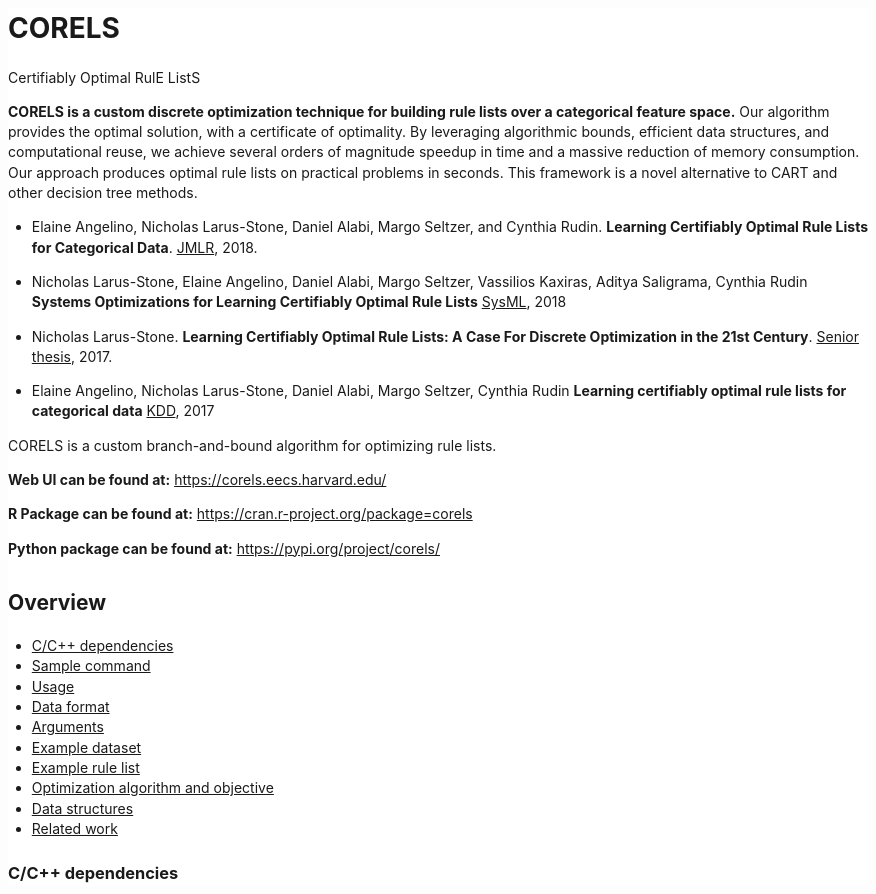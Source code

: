 # CORELS
Certifiably Optimal RulE ListS

**CORELS is a custom discrete optimization
technique for building rule lists over a categorical feature space.**
Our algorithm provides the optimal solution, with a certificate of optimality.
By leveraging algorithmic bounds, efficient data structures,
and computational reuse, we achieve several orders of magnitude speedup in time
and a massive reduction of memory consumption.
Our approach produces optimal rule lists on practical
problems in seconds.
This framework is a novel alternative to CART and other decision tree methods.

* Elaine Angelino, Nicholas Larus-Stone, Daniel Alabi, Margo Seltzer, and Cynthia Rudin.
**Learning Certifiably Optimal Rule Lists for Categorical Data**.
[JMLR](http://www.jmlr.org/papers/volume18/17-716/17-716.pdf), 2018.

* Nicholas Larus-Stone, Elaine Angelino, Daniel Alabi, Margo Seltzer, Vassilios Kaxiras, Aditya Saligrama, Cynthia Rudin
**Systems Optimizations for Learning Certifiably Optimal Rule Lists**
[SysML](https://saligrama.io/files/sysml.pdf), 2018

* Nicholas Larus-Stone. **Learning Certifiably Optimal Rule Lists: A Case For Discrete Optimization in the 21st Century**.
[Senior thesis](https://dash.harvard.edu/handle/1/38811502), 2017.

* Elaine Angelino, Nicholas Larus-Stone, Daniel Alabi, Margo Seltzer, Cynthia Rudin
**Learning certifiably optimal rule lists for categorical data**
[KDD](https://www.kdd.org/kdd2017/papers/view/learning-certifiably-optimal-rule-lists-for-categorical-data), 2017

CORELS is a custom branch-and-bound algorithm for optimizing rule lists.

**Web UI can be found at:** https://corels.eecs.harvard.edu/

**R Package can be found at:** https://cran.r-project.org/package=corels

**Python package can be found at:** https://pypi.org/project/corels/

## Overview

* [C/C++ dependencies](#cc-dependencies)
* [Sample command](#sample-command)
* [Usage](#usage)
* [Data format](#data-format)
* [Arguments](#arguments)
* [Example dataset](#example-dataset)
* [Example rule list](#example-rule-list)
* [Optimization algorithm and objective](#optimization-algorithm-and-objective)
* [Data structures](#data-structures)
* [Related work](#related-work)

### C/C++ dependencies
